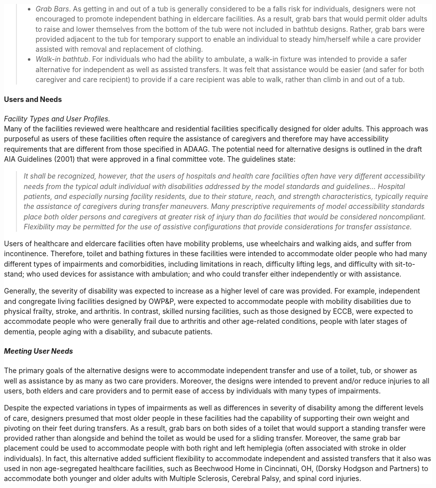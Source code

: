 >
> -   *Grab Bars*. As getting in and out of a tub is generally considered to be a falls risk for individuals, designers were not encouraged to promote independent bathing in eldercare facilities. As a result, grab bars that would permit older adults to raise and lower themselves from the bottom of the tub were not included in bathtub designs. Rather, grab bars were provided adjacent to the tub for temporary support to enable an individual to steady him/herself while a care provider assisted with removal and replacement of clothing.
> -   *Walk-in bathtub*. For individuals who had the ability to ambulate, a walk-in fixture was intended to provide a safer alternative for independent as well as assisted transfers. It was felt that assistance would be easier (and safer for both caregiver and care recipient) to provide if a care recipient was able to walk, rather than climb in and out of a tub.

#### Users and Needs

*Facility Types and User Profiles.*\
Many of the facilities reviewed were healthcare and residential facilities specifically designed for older adults. This approach was purposeful as users of these facilities often require the assistance of caregivers and therefore may have accessibility requirements that are different from those specified in ADAAG. The potential need for alternative designs is outlined in the draft AIA Guidelines (2001) that were approved in a final committee vote. The guidelines state:

> *It shall be recognized, however, that the users of hospitals and health care facilities often have very different accessibility needs from the typical adult individual with disabilities addressed by the model standards and guidelines... Hospital patients, and especially nursing facility residents, due to their stature, reach, and strength characteristics, typically require the assistance of caregivers during transfer maneuvers. Many prescriptive requirements of model accessibility standards place both older persons and caregivers at greater risk of injury than do facilities that would be considered noncompliant. Flexibility may be permitted for the use of assistive configurations that provide considerations for transfer assistance.*

Users of healthcare and eldercare facilities often have mobility problems, use wheelchairs and walking aids, and suffer from incontinence. Therefore, toilet and bathing fixtures in these facilities were intended to accommodate older people who had many different types of impairments and comorbidities, including limitations in reach, difficulty lifting legs, and difficulty with sit-to-stand; who used devices for assistance with ambulation; and who could transfer either independently or with assistance.

Generally, the severity of disability was expected to increase as a higher level of care was provided. For example, independent and congregate living facilities designed by OWP&P, were expected to accommodate people with mobility disabilities due to physical frailty, stroke, and arthritis. In contrast, skilled nursing facilities, such as those designed by ECCB, were expected to accommodate people who were generally frail due to arthritis and other age-related conditions, people with later stages of dementia, people aging with a disability, and subacute patients.

#### *Meeting User Needs*

The primary goals of the alternative designs were to accommodate independent transfer and use of a toilet, tub, or shower as well as assistance by as many as two care providers. Moreover, the designs were intended to prevent and/or reduce injuries to all users, both elders and care providers and to permit ease of access by individuals with many types of impairments.

Despite the expected variations in types of impairments as well as differences in severity of disability among the different levels of care, designers presumed that most older people in these facilities had the capability of supporting their own weight and pivoting on their feet during transfers. As a result, grab bars on both sides of a toilet that would support a standing transfer were provided rather than alongside and behind the toilet as would be used for a sliding transfer. Moreover, the same grab bar placement could be used to accommodate people with both right and left hemiplegia (often associated with stroke in older individuals). In fact, this alternative added sufficient flexibility to accommodate independent and assisted transfers that it also was used in non age-segregated healthcare facilities, such as Beechwood Home in Cincinnati, OH, (Dorsky Hodgson and Partners) to accommodate both younger and older adults with Multiple Sclerosis, Cerebral Palsy, and spinal cord injuries.
